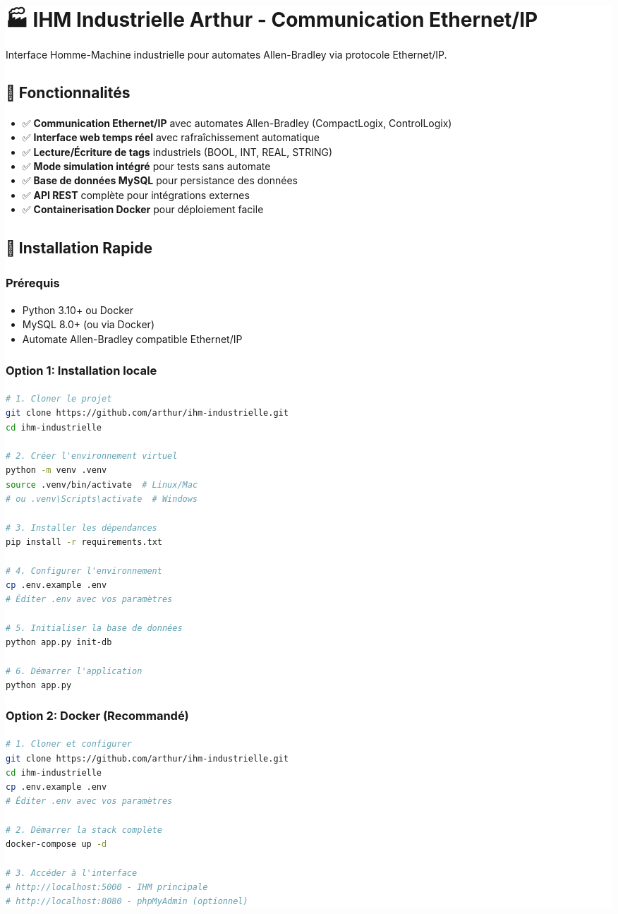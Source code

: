 # 🏭 IHM Industrielle Arthur - Communication Ethernet/IP

Interface Homme-Machine industrielle pour automates Allen-Bradley via protocole Ethernet/IP.

## 🎯 Fonctionnalités

- ✅ **Communication Ethernet/IP** avec automates Allen-Bradley (CompactLogix, ControlLogix)
- ✅ **Interface web temps réel** avec rafraîchissement automatique
- ✅ **Lecture/Écriture de tags** industriels (BOOL, INT, REAL, STRING)
- ✅ **Mode simulation intégré** pour tests sans automate
- ✅ **Base de données MySQL** pour persistance des données
- ✅ **API REST** complète pour intégrations externes
- ✅ **Containerisation Docker** pour déploiement facile

## 🚀 Installation Rapide

### Prérequis
- Python 3.10+ ou Docker
- MySQL 8.0+ (ou via Docker)
- Automate Allen-Bradley compatible Ethernet/IP

### Option 1: Installation locale

```bash
# 1. Cloner le projet
git clone https://github.com/arthur/ihm-industrielle.git
cd ihm-industrielle

# 2. Créer l'environnement virtuel
python -m venv .venv
source .venv/bin/activate  # Linux/Mac
# ou .venv\Scripts\activate  # Windows

# 3. Installer les dépendances
pip install -r requirements.txt

# 4. Configurer l'environnement
cp .env.example .env
# Éditer .env avec vos paramètres

# 5. Initialiser la base de données
python app.py init-db

# 6. Démarrer l'application
python app.py
```

### Option 2: Docker (Recommandé)

```bash
# 1. Cloner et configurer
git clone https://github.com/arthur/ihm-industrielle.git
cd ihm-industrielle
cp .env.example .env
# Éditer .env avec vos paramètres

# 2. Démarrer la stack complète
docker-compose up -d

# 3. Accéder à l'interface
# http://localhost:5000 - IHM principale
# http://localhost:8080 - phpMyAdmin (optionnel)
```